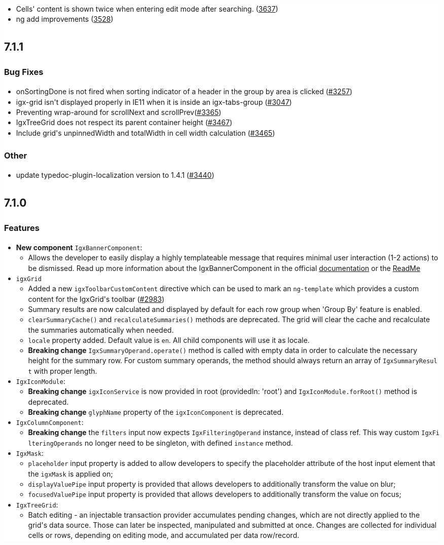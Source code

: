 - Cells' content is shown twice when entering edit mode after searching. ([3637](https://github.com/IgniteUI/igniteui-angular/issues/3637))
- ng add improvements ([3528](https://github.com/IgniteUI/igniteui-angular/issues/3528))

## 7.1.1
### Bug Fixes
* onSortingDone is not fired when sorting indicator of a header in the group by area is clicked ([#3257](https://github.com/IgniteUI/igniteui-angular/issues/3257))
* igx-grid isn't displayed properly in IE11 when it is inside an igx-tabs-group ([#3047](https://github.com/IgniteUI/igniteui-angular/issues/3047))
* Preventing wrap-around for scrollNext and scrollPrev([#3365](https://github.com/IgniteUI/igniteui-angular/issues/3365))
* IgxTreeGrid does not respect its parent container height ([#3467](https://github.com/IgniteUI/igniteui-angular/issues/3467))
* Include grid's unpinnedWidth and totalWidth in cell width calculation ([#3465](https://github.com/IgniteUI/igniteui-angular/issues/3465))

### Other
* update typedoc-plugin-localization version to 1.4.1 ([#3440](https://github.com/IgniteUI/igniteui-angular/issues/3440))

## 7.1.0
### Features
- **New component** `IgxBannerComponent`:
    - Allows the developer to easily display a highly templateable message that requires minimal user interaction (1-2 actions) to be dismissed. Read up more information about the IgxBannerComponent in the official [documentation](https://www.infragistics.com/products/ignite-ui-angular/angular/components/banner.html) or the [ReadMe](https://github.com/IgniteUI/igniteui-angular/tree/master/projects/igniteui-angular/src/lib/banner/README.md)
- `igxGrid`
    - Added a new `igxToolbarCustomContent` directive which can be used to mark an `ng-template` which provides a custom content for the IgxGrid's toolbar ([#2983](https://github.com/IgniteUI/igniteui-angular/issues/2983))
    - Summary results are now calculated and displayed by default for each row group when 'Group By' feature is enabled.
    - `clearSummaryCache()` and `recalculateSummaries()` methods are deprecated. The grid will clear the cache and recalculate the summaries automatically when needed.
	- `locale` property added. Default value is `en`. All child components will use it as locale.
    - **Breaking change** `IgxSummaryOperand.operate()` method is called with empty data in order to calculate the necessary height for the summary row. For custom summary operands, the method should always return an array of `IgxSummaryResult` with proper length.
- `IgxIconModule`:
    - **Breaking change** `igxIconService` is now provided in root (providedIn: 'root') and `IgxIconModule.forRoot()` method is deprecated.
    - **Breaking change** `glyphName` property of the `igxIconComponent` is deprecated.
- `IgxColumnComponent`:
    - **Breaking change** the `filters` input now expects `IgxFilteringOperand` instance, instead of class ref. This way custom `IgxFilteringOperands` no longer need to be singleton, with defined `instance` method.
- `IgxMask`:
    - `placeholder` input property is added to allow developers to specify the placeholder attribute of the host input element that the `igxMask` is applied on;
    - `displayValuePipe` input property is provided that allows developers to additionally transform the value on blur;
    - `focusedValuePipe` input property is provided that allows developers to additionally transform the value on focus;
- `IgxTreeGrid`:
    - Batch editing - an injectable transaction provider accumulates pending changes, which are not directly applied to the grid's data source. Those can later be inspected, manipulated and submitted at once. Changes are collected for individual cells or rows, depending on editing mode, and accumulated per data row/record.